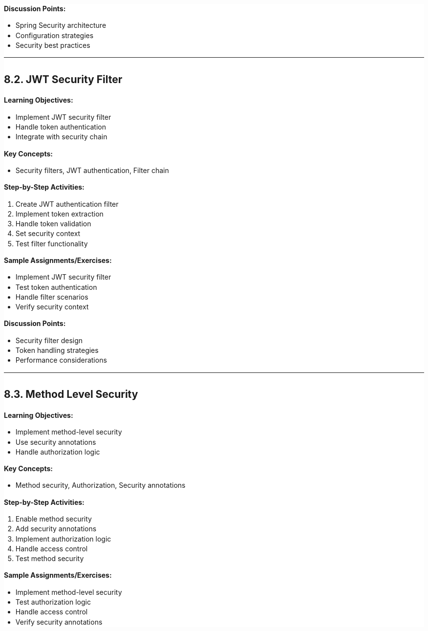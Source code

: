 **Discussion Points:**
- Spring Security architecture
- Configuration strategies
- Security best practices

---

## 8.2. JWT Security Filter
**Learning Objectives:**
- Implement JWT security filter
- Handle token authentication
- Integrate with security chain

**Key Concepts:**
- Security filters, JWT authentication, Filter chain

**Step-by-Step Activities:**
1. Create JWT authentication filter
2. Implement token extraction
3. Handle token validation
4. Set security context
5. Test filter functionality

**Sample Assignments/Exercises:**
- Implement JWT security filter
- Test token authentication
- Handle filter scenarios
- Verify security context

**Discussion Points:**
- Security filter design
- Token handling strategies
- Performance considerations

---

## 8.3. Method Level Security
**Learning Objectives:**
- Implement method-level security
- Use security annotations
- Handle authorization logic

**Key Concepts:**
- Method security, Authorization, Security annotations

**Step-by-Step Activities:**
1. Enable method security
2. Add security annotations
3. Implement authorization logic
4. Handle access control
5. Test method security

**Sample Assignments/Exercises:**
- Implement method-level security
- Test authorization logic
- Handle access control
- Verify security annotations
